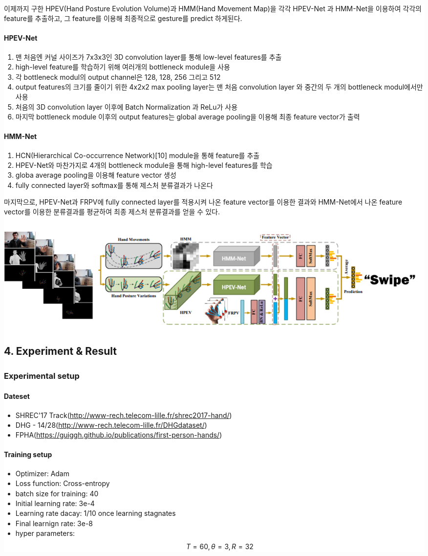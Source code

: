 이제까지 구한 HPEV(Hand Posture Evolution Volume)과 HMM(Hand Movement Map)을 각각 HPEV-Net 과 HMM-Net을 이용하여 각각의 feature를 추출하고, 그 feature를 이용해 최종적으로 gesture를 predict 하게된다. 

#### HPEV-Net

1. 맨 처음엔 커널 사이즈가 7x3x3인 3D convolution layer를 통해 low-level features를 추출
2. high-level feature를 학습하기 위해 여러개의 bottleneck module을 사용
3. 각 bottleneck modul의 output channel은 128, 128, 256 그리고 512
4. output features의 크기를 줄이기 위한 4x2x2 max pooling layer는 맨 처음 convolution layer 와 중간의 두 개의 bottleneck modul에서만 사용
5. 처음의 3D convolution layer 이후에 Batch Normalization 과 ReLu가 사용
6. 마지막 bottleneck module 이후의 output features는 global average pooling을 이용해 최종 feature vector가 출력

#### HMM-Net

1. HCN(Hierarchical Co-occurrence Network)[10] module을 통해 feature를 추출
2. HPEV-Net와 마찬가지로 4개의 bottleneck module을 통해 high-level features를 학습
3. globa average pooling을 이용해 feature vector 생성
4. fully connected layer와 softmax를 통해 제스처 분류결과가 나온다

마지막으로, HPEV-Net과 FRPV에 fully connected layer를 적용시켜 나온 feature vector를 이용한 결과와 HMM-Net에서 나온 feature vector를 이용한 분류결과를 평균하여 최종 제스처 분류결과를 얻을 수 있다. 

![Figure 6: Input-output example](../../.gitbook/assets/15/fig-add1.PNG)

## 4. Experiment & Result
### Experimental setup
#### Dateset
- SHREC'17 Track(http://www-rech.telecom-lille.fr/shrec2017-hand/)
- DHG - 14/28(http://www-rech.telecom-lille.fr/DHGdataset/)
- FPHA(https://guiggh.github.io/publications/first-person-hands/)
#### Training setup
- Optimizer: Adam
- Loss function: Cross-entropy
- batch size for training: 40
- Initial learning rate: 3e-4
- Learning rate dacay: 1/10 once learning stagnates
- Final learnign rate: 3e-8
- hyper parameters: $$T = 60, \theta = 3, R = 32$$ 
